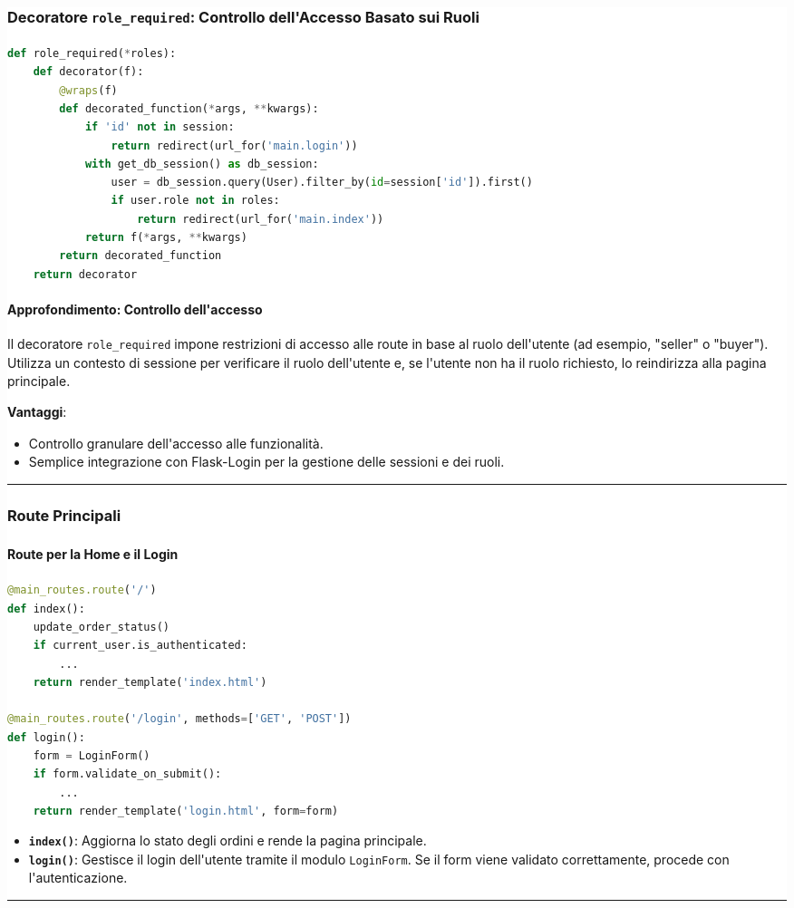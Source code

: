 
### Decoratore `role_required`: Controllo dell'Accesso Basato sui Ruoli

```python
def role_required(*roles):
    def decorator(f):
        @wraps(f)
        def decorated_function(*args, **kwargs):
            if 'id' not in session:
                return redirect(url_for('main.login'))
            with get_db_session() as db_session:
                user = db_session.query(User).filter_by(id=session['id']).first()
                if user.role not in roles:
                    return redirect(url_for('main.index'))
            return f(*args, **kwargs)
        return decorated_function
    return decorator
```

#### Approfondimento: Controllo dell'accesso
Il decoratore `role_required` impone restrizioni di accesso alle route in base al ruolo dell'utente (ad esempio, "seller" o "buyer"). Utilizza un contesto di sessione per verificare il ruolo dell'utente e, se l'utente non ha il ruolo richiesto, lo reindirizza alla pagina principale.

**Vantaggi**:
- Controllo granulare dell'accesso alle funzionalità.
- Semplice integrazione con Flask-Login per la gestione delle sessioni e dei ruoli.

---

### Route Principali

#### Route per la Home e il Login
```python
@main_routes.route('/')
def index():
    update_order_status()
    if current_user.is_authenticated:
        ...
    return render_template('index.html')

@main_routes.route('/login', methods=['GET', 'POST'])
def login():
    form = LoginForm()
    if form.validate_on_submit():
        ...
    return render_template('login.html', form=form)
```

- **`index()`**: Aggiorna lo stato degli ordini e rende la pagina principale.
- **`login()`**: Gestisce il login dell'utente tramite il modulo `LoginForm`. Se il form viene validato correttamente, procede con l'autenticazione.

---